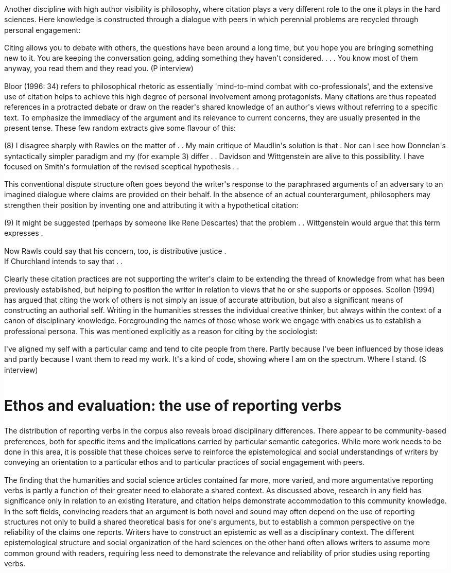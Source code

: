Another discipline with high author visibility is philosophy, where citation plays a very different role to the one it plays in the hard sciences. Here knowledge is constructed through a dialogue with peers in which perennial problems are recycled through personal engagement:

Citing allows you to debate with others, the questions have been around a long time, but you hope you are bringing something new to it. You are keeping the conversation going, adding something they haven't considered. . . . You know most of them anyway, you read them and they read you. (P interview)

Bloor (1996: 34) refers to philosophical rhetoric as essentially 'mind-to-mind combat with co-professionals', and the extensive use of citation helps to achieve this high degree of personal involvement among protagonists. Many citations are thus repeated references in a protracted debate or draw on the reader's shared knowledge of an author's views without referring to a specific text. To emphasize the immediacy of the argument and its relevance to current concerns, they are usually presented in the present tense. These few random extracts give some flavour of this:

(8) I disagree sharply with Rawles on the matter of . . My main critique of Maudlin's solution is that . Nor can I see how Donnelan's syntactically simpler paradigm and my (for example 3) differ . . Davidson and Wittgenstein are alive to this possibility. I have focused on Smith's formulation of the revised sceptical hypothesis . .

This conventional dispute structure often goes beyond the writer's response to the paraphrased arguments of an adversary to an imagined dialogue where claims are provided on their behalf. In the absence of an actual counterargument, philosophers may strengthen their position by inventing one and attributing it with a hypothetical citation:

(9) It might be suggested (perhaps by someone like Rene Descartes) that the problem . . Wittgenstein would argue that this term expresses .

Now Rawls could say that his concern, too, is distributive justice .   
If Churchland intends to say that . .

Clearly these citation practices are not supporting the writer's claim to be extending the thread of knowledge from what has been previously established, but helping to position the writer in relation to views that he or she supports or opposes. Scollon (1994) has argued that citing the work of others is not simply an issue of accurate attribution, but also a significant means of constructing an authorial self. Writing in the humanities stresses the individual creative thinker, but always within the context of a canon of disciplinary knowledge. Foregrounding the names of those whose work we engage with enables us to establish a professional persona. This was mentioned explicitly as a reason for citing by the sociologist:

I've aligned my self with a particular camp and tend to cite people from there. Partly because I've been influenced by those ideas and partly because I want them to read my work. It's a kind of code, showing where I am on the spectrum. Where I stand. (S interview)

# Ethos and evaluation: the use of reporting verbs

The distribution of reporting verbs in the corpus also reveals broad disciplinary differences. There appear to be community-based preferences, both for specific items and the implications carried by particular semantic categories. While more work needs to be done in this area, it is possible that these choices serve to reinforce the epistemological and social understandings of writers by conveying an orientation to a particular ethos and to particular practices of social engagement with peers.

The finding that the humanities and social science articles contained far more, more varied, and more argumentative reporting verbs is partly a function of their greater need to elaborate a shared context. As discussed above, research in any field has significance only in relation to an existing literature, and citation helps demonstrate accommodation to this community knowledge. In the soft fields, convincing readers that an argument is both novel and sound may often depend on the use of reporting structures not only to build a shared theoretical basis for one's arguments, but to establish a common perspective on the reliability of the claims one reports. Writers have to construct an epistemic as well as a disciplinary context. The different epistemological structure and social organization of the hard sciences on the other hand often allows writers to assume more common ground with readers, requiring less need to demonstrate the relevance and reliability of prior studies using reporting verbs.
